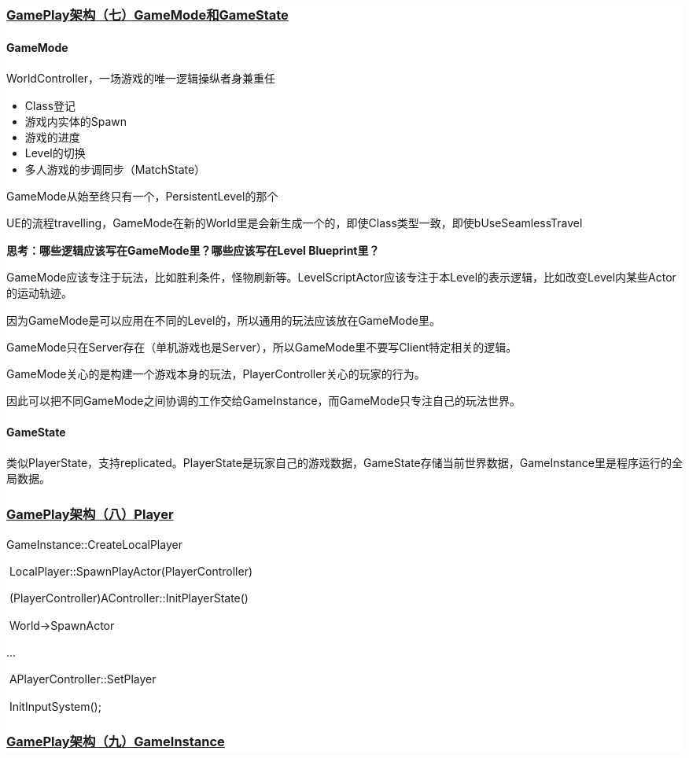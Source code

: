 

### [GamePlay架构（七）GameMode和GameState](https://zhuanlan.zhihu.com/p/23707588)

#### GameMode

WorldController，一场游戏的唯一逻辑操纵者身兼重任

+ Class登记
+ 游戏内实体的Spawn
+ 游戏的进度
+ Level的切换
+ 多人游戏的步调同步（MatchState）

GameMode从始至终只有一个，PersistentLevel的那个

UE的流程travelling，GameMode在新的World里是会新生成一个的，即使Class类型一致，即使bUseSeamlessTravel



**思考：哪些逻辑应该写在GameMode里？哪些应该写在Level Blueprint里？**

GameMode应该专注于玩法，比如胜利条件，怪物刷新等。LevelScriptActor应该专注于本Level的表示逻辑，比如改变Level内某些Actor的运动轨迹。

因为GameMode是可以应用在不同的Level的，所以通用的玩法应该放在GameMode里。

GameMode只在Server存在（单机游戏也是Server），所以GameMode里不要写Client特定相关的逻辑。

GameMode关心的是构建一个游戏本身的玩法，PlayerController关心的玩家的行为。

因此可以把不同GameMode之间协调的工作交给GameInstance，而GameMode只专注自己的玩法世界。



#### GameState

类似PlayerState，支持replicated。PlayerState是玩家自己的游戏数据，GameState存储当前世界数据，GameInstance里是程序运行的全局数据。



### [GamePlay架构（八）Player](https://zhuanlan.zhihu.com/p/23826859)

GameInstance::CreateLocalPlayer

​	LocalPlayer::SpawnPlayActor(PlayerController)

​		(PlayerController)AController::InitPlayerState()

​			World->SpawnActor<APlayerState>

...

​	APlayerController::SetPlayer

​		InitInputSystem();



### [GamePlay架构（九）GameInstance](https://zhuanlan.zhihu.com/p/24005952)
